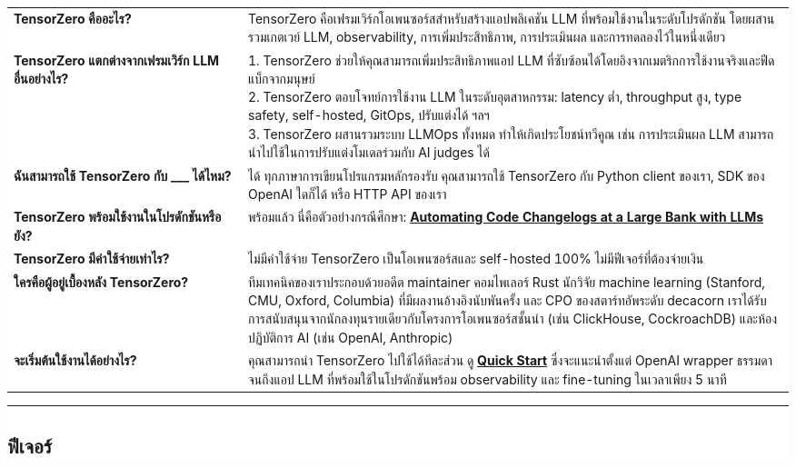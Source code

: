 <table>
  <tr>
    <td width="30%" valign="top"><b>TensorZero คืออะไร?</b></td>
    <td width="70%" valign="top">TensorZero คือเฟรมเวิร์กโอเพนซอร์สสำหรับสร้างแอปพลิเคชัน LLM ที่พร้อมใช้งานในระดับโปรดักชัน โดยผสานรวมเกตเวย์ LLM, observability, การเพิ่มประสิทธิภาพ, การประเมินผล และการทดลองไว้ในหนึ่งเดียว</td>
  </tr>
  <tr>
    <td width="30%" valign="top"><b>TensorZero แตกต่างจากเฟรมเวิร์ก LLM อื่นอย่างไร?</b></td>
    <td width="70%" valign="top">
      1. TensorZero ช่วยให้คุณสามารถเพิ่มประสิทธิภาพแอป LLM ที่ซับซ้อนได้โดยอิงจากเมตริกการใช้งานจริงและฟีดแบ็กจากมนุษย์<br>
      2. TensorZero ตอบโจทย์การใช้งาน LLM ในระดับอุตสาหกรรม: latency ต่ำ, throughput สูง, type safety, self-hosted, GitOps, ปรับแต่งได้ ฯลฯ<br>
      3. TensorZero ผสานรวมระบบ LLMOps ทั้งหมด ทำให้เกิดประโยชน์ทวีคูณ เช่น การประเมินผล LLM สามารถนำไปใช้ในการปรับแต่งโมเดลร่วมกับ AI judges ได้
    </td>
  </tr>
  <tr>
    <td width="30%" valign="top"><b>ฉันสามารถใช้ TensorZero กับ ___ ได้ไหม?</b></td>
    <td width="70%" valign="top">ได้ ทุกภาษาการเขียนโปรแกรมหลักรองรับ คุณสามารถใช้ TensorZero กับ Python client ของเรา, SDK ของ OpenAI ใดก็ได้ หรือ HTTP API ของเรา</td>
  </tr>
  <tr>
    <td width="30%" valign="top"><b>TensorZero พร้อมใช้งานในโปรดักชันหรือยัง?</b></td>
    <td width="70%" valign="top">พร้อมแล้ว นี่คือตัวอย่างกรณีศึกษา: <b><a href="https://www.tensorzero.com/blog/case-study-automating-code-changelogs-at-a-large-bank-with-llms">Automating Code Changelogs at a Large Bank with LLMs</a></b></td>
  </tr>
  <tr>
    <td width="30%" valign="top"><b>TensorZero มีค่าใช้จ่ายเท่าไร?</b></td>
    <td width="70%" valign="top">ไม่มีค่าใช้จ่าย TensorZero เป็นโอเพนซอร์สและ self-hosted 100% ไม่มีฟีเจอร์ที่ต้องจ่ายเงิน</td>
  </tr>
  <tr>
    <td width="30%" valign="top"><b>ใครคือผู้อยู่เบื้องหลัง TensorZero?</b></td>
    <td width="70%" valign="top">ทีมเทคนิคของเราประกอบด้วยอดีต maintainer คอมไพเลอร์ Rust นักวิจัย machine learning (Stanford, CMU, Oxford, Columbia) ที่มีผลงานอ้างอิงนับพันครั้ง และ CPO ของสตาร์ทอัพระดับ decacorn เราได้รับการสนับสนุนจากนักลงทุนรายเดียวกับโครงการโอเพนซอร์สชั้นนำ (เช่น ClickHouse, CockroachDB) และห้องปฏิบัติการ AI (เช่น OpenAI, Anthropic)</td>
  </tr>
  <tr>
    <td width="30%" valign="top"><b>จะเริ่มต้นใช้งานได้อย่างไร?</b></td>
    <td width="70%" valign="top">คุณสามารถนำ TensorZero ไปใช้ได้ทีละส่วน ดู <b><a href="https://www.tensorzero.com/docs/quickstart">Quick Start</a></b> ซึ่งจะแนะนำตั้งแต่ OpenAI wrapper ธรรมดาจนถึงแอป LLM ที่พร้อมใช้ในโปรดักชันพร้อม observability และ fine-tuning ในเวลาเพียง 5 นาที</td>
  </tr>
</table>

---

## ฟีเจอร์
